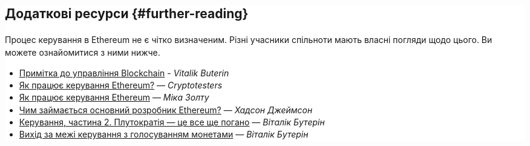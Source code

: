 ## Додаткові ресурси {#further-reading}

Процес керування в Ethereum не є чітко визначеним. Різні учасники спільноти мають власні погляди щодо цього. Ви можете ознайомитися з ними нижче.

- [Примітка до управління Blockchain](https://vitalik.ca/general/2017/12/17/voting.html) - _Vitalik Buterin_
- [Як працює керування Ethereum?](https://cryptotesters.com/blog/ethereum-governance) — _Cryptotesters_
- [Як працює керування Ethereum](https://medium.com/coinmonks/how-ethereum-governance-works-71856426b63a) — _Міка Золту_
- [Чим займається основний розробник Ethereum?](https://hudsonjameson.com/2020-06-22-what-is-an-ethereum-core-developer/) — _Хадсон Джеймсон_
- [Керування, частина 2. Плутократія — це все ще погано](https://vitalik.ca/general/2018/03/28/plutocracy.html) — _Віталік Бутерін_
- [Вихід за межі керування з голосуванням монетами](https://vitalik.ca/general/2021/08/16/voting3.html) — _Віталік Бутерін_
